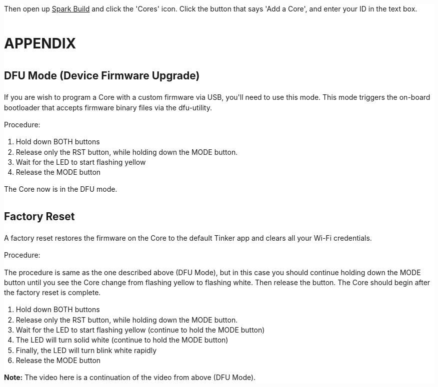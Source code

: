 
Then open up [Spark Build](https://www.spark.io/build) and click the 'Cores' icon. Click the button that says 'Add a Core', and enter your ID in the text box.



APPENDIX
===

## DFU Mode (Device Firmware Upgrade)

If you are wish to program a Core with a custom firmware via USB, you'll need to use this mode. This mode triggers the on-board bootloader that accepts firmware binary files via the dfu-utility.

Procedure:

1. Hold down BOTH buttons
2. Release only the RST button, while holding down the MODE button.
3. Wait for the LED to start flashing yellow
6. Release the MODE button


The Core now is in the DFU mode.


<iframe class="vine-embed" src="https://vine.co/v/MahhI1Fg7O6/embed/simple" width="320" height="320" frameborder="0"></iframe>

## Factory Reset

A factory reset restores the firmware on the Core to the default Tinker app and clears all your Wi-Fi credentials.

Procedure:

The procedure is same as the one described above (DFU Mode), but in this case you should continue holding down the MODE button until you see the Core change from flashing yellow to flashing white. Then release the button.  The Core should begin after the factory reset is complete.

1. Hold down BOTH buttons
2. Release only the RST button, while holding down the MODE button.
3. Wait for the LED to start flashing yellow (continue to hold the MODE button)
4. The LED will turn solid white (continue to hold the MODE button)
5. Finally, the LED will turn blink white rapidly
6. Release the MODE button

**Note:** The video here is a continuation of the video from above (DFU Mode).

<iframe class="vine-embed" src="https://vine.co/v/MahOmIaX2xP/embed/simple" width="320" height="320" frameborder="0"></iframe>
